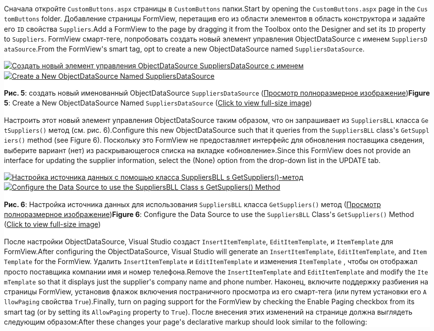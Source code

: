 <span data-ttu-id="bebbf-143">Сначала откройте `CustomButtons.aspx` страницы в `CustomButtons` папки.</span><span class="sxs-lookup"><span data-stu-id="bebbf-143">Start by opening the `CustomButtons.aspx` page in the `CustomButtons` folder.</span></span> <span data-ttu-id="bebbf-144">Добавление страницы FormView, перетащив его из области элементов в область конструктора и задайте его `ID` свойства `Suppliers`.</span><span class="sxs-lookup"><span data-stu-id="bebbf-144">Add a FormView to the page by dragging it from the Toolbox onto the Designer and set its `ID` property to `Suppliers`.</span></span> <span data-ttu-id="bebbf-145">FormView смарт-теге, попробовать создать новый элемент управления ObjectDataSource с именем `SuppliersDataSource`.</span><span class="sxs-lookup"><span data-stu-id="bebbf-145">From the FormView's smart tag, opt to create a new ObjectDataSource named `SuppliersDataSource`.</span></span>


<span data-ttu-id="bebbf-146">[![Создать новый элемент управления ObjectDataSource SuppliersDataSource с именем](adding-and-responding-to-buttons-to-a-gridview-cs/_static/image10.png)](adding-and-responding-to-buttons-to-a-gridview-cs/_static/image9.png)</span><span class="sxs-lookup"><span data-stu-id="bebbf-146">[![Create a New ObjectDataSource Named SuppliersDataSource](adding-and-responding-to-buttons-to-a-gridview-cs/_static/image10.png)](adding-and-responding-to-buttons-to-a-gridview-cs/_static/image9.png)</span></span>

<span data-ttu-id="bebbf-147">**Рис. 5**: создать новый именованный ObjectDataSource `SuppliersDataSource` ([Просмотр полноразмерное изображение](adding-and-responding-to-buttons-to-a-gridview-cs/_static/image11.png))</span><span class="sxs-lookup"><span data-stu-id="bebbf-147">**Figure 5**: Create a New ObjectDataSource Named `SuppliersDataSource` ([Click to view full-size image](adding-and-responding-to-buttons-to-a-gridview-cs/_static/image11.png))</span></span>


<span data-ttu-id="bebbf-148">Настроить этот новый элемент управления ObjectDataSource таким образом, что он запрашивает из `SuppliersBLL` класса `GetSuppliers()` метод (см. рис. 6).</span><span class="sxs-lookup"><span data-stu-id="bebbf-148">Configure this new ObjectDataSource such that it queries from the `SuppliersBLL` class's `GetSuppliers()` method (see Figure 6).</span></span> <span data-ttu-id="bebbf-149">Поскольку это FormView не предоставляет интерфейс для обновления поставщика сведения, выберите вариант (нет) из раскрывающегося списка на вкладке «обновление».</span><span class="sxs-lookup"><span data-stu-id="bebbf-149">Since this FormView does not provide an interface for updating the supplier information, select the (None) option from the drop-down list in the UPDATE tab.</span></span>


<span data-ttu-id="bebbf-150">[![Настройка источника данных с помощью класса SuppliersBLL s GetSuppliers()-метод](adding-and-responding-to-buttons-to-a-gridview-cs/_static/image13.png)](adding-and-responding-to-buttons-to-a-gridview-cs/_static/image12.png)</span><span class="sxs-lookup"><span data-stu-id="bebbf-150">[![Configure the Data Source to use the SuppliersBLL Class s GetSuppliers() Method](adding-and-responding-to-buttons-to-a-gridview-cs/_static/image13.png)](adding-and-responding-to-buttons-to-a-gridview-cs/_static/image12.png)</span></span>

<span data-ttu-id="bebbf-151">**Рис. 6**: Настройка источника данных для использования `SuppliersBLL` класса `GetSuppliers()` метод ([Просмотр полноразмерное изображение](adding-and-responding-to-buttons-to-a-gridview-cs/_static/image14.png))</span><span class="sxs-lookup"><span data-stu-id="bebbf-151">**Figure 6**: Configure the Data Source to use the `SuppliersBLL` Class's `GetSuppliers()` Method ([Click to view full-size image](adding-and-responding-to-buttons-to-a-gridview-cs/_static/image14.png))</span></span>


<span data-ttu-id="bebbf-152">После настройки ObjectDataSource, Visual Studio создаст `InsertItemTemplate`, `EditItemTemplate`, и `ItemTemplate` для FormView.</span><span class="sxs-lookup"><span data-stu-id="bebbf-152">After configuring the ObjectDataSource, Visual Studio will generate an `InsertItemTemplate`, `EditItemTemplate`, and `ItemTemplate` for the FormView.</span></span> <span data-ttu-id="bebbf-153">Удалить `InsertItemTemplate` и `EditItemTemplate` и изменения `ItemTemplate` , чтобы он отображал просто поставщика компании имя и номер телефона.</span><span class="sxs-lookup"><span data-stu-id="bebbf-153">Remove the `InsertItemTemplate` and `EditItemTemplate` and modify the `ItemTemplate` so that it displays just the supplier's company name and phone number.</span></span> <span data-ttu-id="bebbf-154">Наконец, включите поддержку разбиения на страницы FormView, установив флажок включения постраничного просмотра из его смарт-тега (или путем установки его `AllowPaging` свойства `True`).</span><span class="sxs-lookup"><span data-stu-id="bebbf-154">Finally, turn on paging support for the FormView by checking the Enable Paging checkbox from its smart tag (or by setting its `AllowPaging` property to `True`).</span></span> <span data-ttu-id="bebbf-155">После внесения этих изменений на странице должна выглядеть следующим образом:</span><span class="sxs-lookup"><span data-stu-id="bebbf-155">After these changes your page's declarative markup should look similar to the following:</span></span>